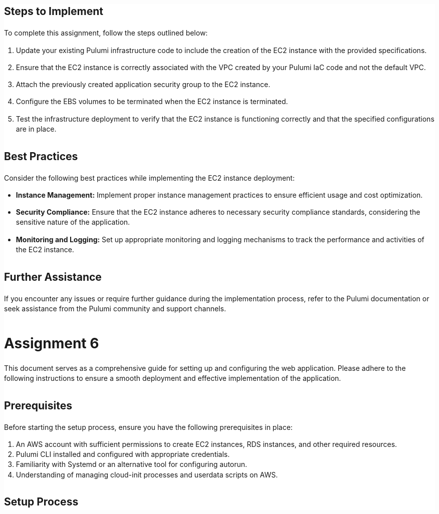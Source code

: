 ## Steps to Implement

To complete this assignment, follow the steps outlined below:

1. Update your existing Pulumi infrastructure code to include the creation of the EC2 instance with the provided specifications.

2. Ensure that the EC2 instance is correctly associated with the VPC created by your Pulumi IaC code and not the default VPC.

3. Attach the previously created application security group to the EC2 instance.

4. Configure the EBS volumes to be terminated when the EC2 instance is terminated.

5. Test the infrastructure deployment to verify that the EC2 instance is functioning correctly and that the specified configurations are in place.

## Best Practices

Consider the following best practices while implementing the EC2 instance deployment:

- **Instance Management:** Implement proper instance management practices to ensure efficient usage and cost optimization.

- **Security Compliance:** Ensure that the EC2 instance adheres to necessary security compliance standards, considering the sensitive nature of the application.

- **Monitoring and Logging:** Set up appropriate monitoring and logging mechanisms to track the performance and activities of the EC2 instance.

## Further Assistance

If you encounter any issues or require further guidance during the implementation process, refer to the Pulumi documentation or seek assistance from the Pulumi community and support channels.

# Assignment 6

This document serves as a comprehensive guide for setting up and configuring the web application. Please adhere to the following instructions to ensure a smooth deployment and effective implementation of the application.

## Prerequisites

Before starting the setup process, ensure you have the following prerequisites in place:

1. An AWS account with sufficient permissions to create EC2 instances, RDS instances, and other required resources.
2. Pulumi CLI installed and configured with appropriate credentials.
3. Familiarity with Systemd or an alternative tool for configuring autorun.
4. Understanding of managing cloud-init processes and userdata scripts on AWS.

## Setup Process
